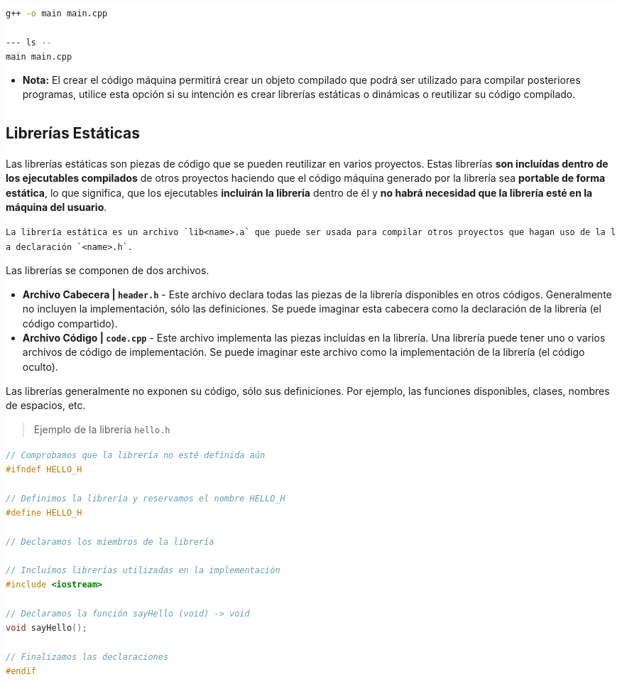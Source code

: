 ```bash
g++ -o main main.cpp

--- ls --
main main.cpp
```

* **Nota:** El crear el código máquina permitirá crear un objeto compilado que podrá ser utilizado para compilar posteriores programas, utilice esta opción si su intención es crear librerías estáticas o dinámicas o reutilizar su código compilado.

## Librerías Estáticas

Las librerías estáticas son piezas de código que se pueden reutilizar en varios proyectos. Estas librerías **son incluídas dentro de los ejecutables compilados** de otros proyectos haciendo que el código máquina generado por la librería sea **portable de forma estática**, lo que significa, que los ejecutables **incluirán la librería** dentro de él y **no habrá necesidad que la librería esté en la máquina del usuario**.

    La librería estática es un archivo `lib<name>.a` que puede ser usada para compilar otros proyectos que hagan uso de la la declaración `<name>.h`.

Las librerías se componen de dos archivos.

* **Archivo Cabecera | `header.h`** - Este archivo declara todas las piezas de la librería disponibles en otros códigos. Generalmente no incluyen la implementación, sólo las definiciones. Se puede imaginar esta cabecera como la declaración de la librería (el código compartido).
* **Archivo Código | `code.cpp`** - Este archivo implementa las piezas incluídas en la librería. Una librería puede tener uno o varios archivos de código de implementación. Se puede imaginar este archivo como la implementación de la librería (el código oculto).

Las librerías generalmente no exponen su código, sólo sus definiciones. Por ejemplo, las funciones disponibles, clases, nombres de espacios, etc.

> Ejemplo de la librería `hello.h`

```cpp
// Comprobamos que la librería no esté definida aún
#ifndef HELLO_H

// Definimos la librería y reservamos el nombre HELLO_H
#define HELLO_H

// Declaramos los miembros de la librería

// Incluímos librerías utilizadas en la implementación
#include <iostream>

// Declaramos la función sayHello (void) -> void
void sayHello();

// Finalizamos las declaraciones
#endif
```
